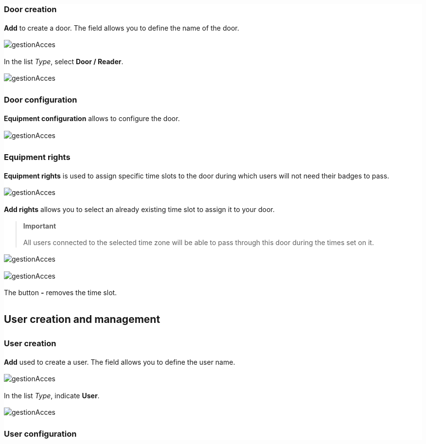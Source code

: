 ### Door creation

**Add** to create a door.
The field allows you to define the name of the door.

![gestionAcces](./images/nameEqu.jpg)

In the list *Type*, select **Door / Reader**.

![gestionAcces](./images/selEqu.jpg)

### Door configuration

**Equipment configuration** allows to configure the door.

![gestionAcces](./images/confReader.jpg)

### Equipment rights

**Equipment rights** is used to assign specific time slots to the door during which users will not need their badges to pass.

![gestionAcces](./images/rightReader.jpg)

**Add rights** allows you to select an already existing time slot to assign it to your door.

>**Important**
>
>All users connected to the selected time zone will be able to pass through this door during the times set on it.

![gestionAcces](./images/scheduleReader.jpg)

![gestionAcces](./images/rightReader0.jpg)

The button **-** removes the time slot.

## User creation and management

### User creation

**Add** used to create a user.
The field allows you to define the user name.

![gestionAcces](./images/nameEqu.jpg)

In the list *Type*, indicate **User**.

![gestionAcces](./images/selUser.jpg)

### User configuration
